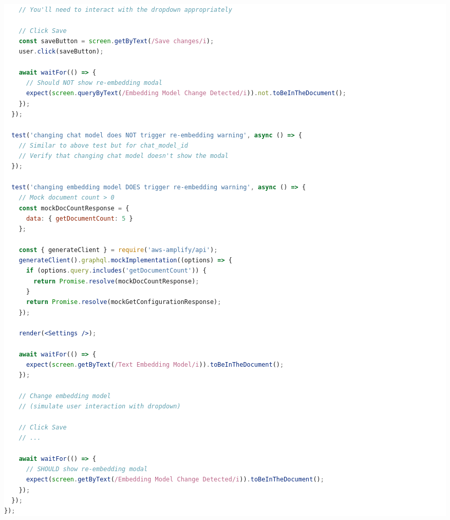 ```jsx
    // You'll need to interact with the dropdown appropriately

    // Click Save
    const saveButton = screen.getByText(/Save changes/i);
    user.click(saveButton);

    await waitFor(() => {
      // Should NOT show re-embedding modal
      expect(screen.queryByText(/Embedding Model Change Detected/i)).not.toBeInTheDocument();
    });
  });

  test('changing chat model does NOT trigger re-embedding warning', async () => {
    // Similar to above test but for chat_model_id
    // Verify that changing chat model doesn't show the modal
  });

  test('changing embedding model DOES trigger re-embedding warning', async () => {
    // Mock document count > 0
    const mockDocCountResponse = {
      data: { getDocumentCount: 5 }
    };

    const { generateClient } = require('aws-amplify/api');
    generateClient().graphql.mockImplementation((options) => {
      if (options.query.includes('getDocumentCount')) {
        return Promise.resolve(mockDocCountResponse);
      }
      return Promise.resolve(mockGetConfigurationResponse);
    });

    render(<Settings />);

    await waitFor(() => {
      expect(screen.getByText(/Text Embedding Model/i)).toBeInTheDocument();
    });

    // Change embedding model
    // (simulate user interaction with dropdown)

    // Click Save
    // ...

    await waitFor(() => {
      // SHOULD show re-embedding modal
      expect(screen.getByText(/Embedding Model Change Detected/i)).toBeInTheDocument();
    });
  });
});
```

